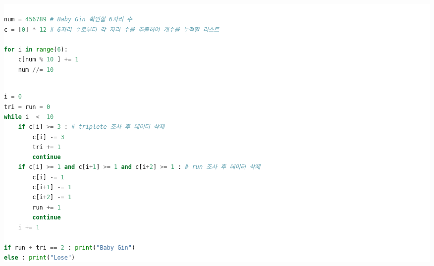 
```python

num = 456789 # Baby Gin 확인할 6자리 수
c = [0] * 12 # 6자리 수로부터 각 자리 수를 추출하여 개수를 누적할 리스트

for i in range(6):
    c[num % 10 ] += 1
    num //= 10 

```

```python

i = 0 
tri = run = 0 
while i  <  10 
    if c[i] >= 3 : # triplete 조사 후 데이터 삭제
        c[i] -= 3
        tri += 1
        continue
    if c[i] >= 1 and c[i+1] >= 1 and c[i+2] >= 1 : # run 조사 후 데이터 삭제
        c[i] -= 1
        c[i+1] -= 1
        c[i+2] -= 1
        run += 1
        continue
    i += 1

if run + tri == 2 : print("Baby Gin")
else : print("Lose")

```